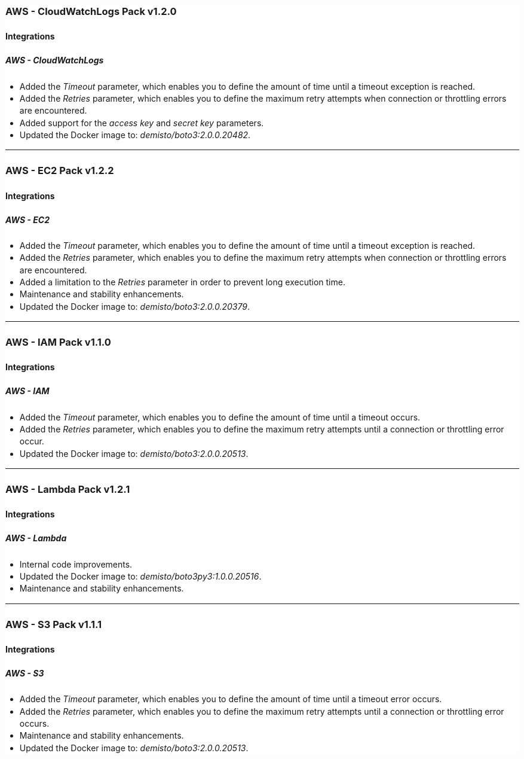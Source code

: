 ### AWS - CloudWatchLogs Pack v1.2.0
#### Integrations
##### AWS - CloudWatchLogs
- Added the *Timeout* parameter, which enables you to define the amount of time until a timeout exception is reached.
- Added the *Retries* parameter, which enables you to define the maximum retry attempts when connection or throttling errors are encountered.
- Added support for the *access key* and *secret key* parameters.
- Updated the Docker image to: *demisto/boto3:2.0.0.20482*.

---

### AWS - EC2 Pack v1.2.2
#### Integrations
##### AWS - EC2
- Added the *Timeout* parameter, which enables you to define the amount of time until a timeout exception is reached.
- Added the *Retries* parameter, which enables you to define the maximum retry attempts when connection or throttling errors
    are encountered.
- Added a limitation to the *Retries* parameter in order to prevent long execution time.
- Maintenance and stability enhancements.
- Updated the Docker image to: *demisto/boto3:2.0.0.20379*.

---

### AWS - IAM Pack v1.1.0
#### Integrations
##### AWS - IAM
- Added the *Timeout* parameter, which enables you to define the amount of time until a timeout occurs.
- Added the *Retries* parameter, which enables you to define the maximum retry attempts until a connection or throttling error occur.
- Updated the Docker image to: *demisto/boto3:2.0.0.20513*.

---

### AWS - Lambda Pack v1.2.1
#### Integrations
##### AWS - Lambda
- Internal code improvements.
- Updated the Docker image to: *demisto/boto3py3:1.0.0.20516*.
- Maintenance and stability enhancements.

---

### AWS - S3 Pack v1.1.1
#### Integrations
##### AWS - S3
- Added the *Timeout* parameter, which enables you to define the amount of time until a timeout error occurs.
- Added the *Retries* parameter, which enables you to define the maximum retry attempts until a connection or throttling error occurs.
- Maintenance and stability enhancements.
- Updated the Docker image to: *demisto/boto3:2.0.0.20513*.
